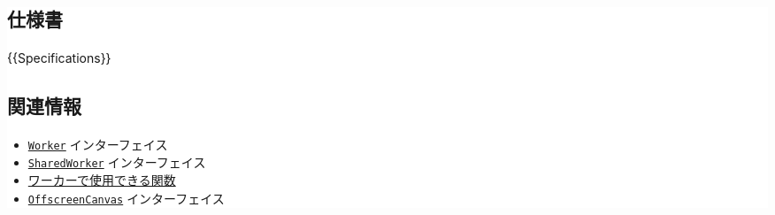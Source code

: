 ## 仕様書

{{Specifications}}

## 関連情報

- [`Worker`](/ja/docs/Web/API/Worker) インターフェイス
- [`SharedWorker`](/ja/docs/Web/API/SharedWorker) インターフェイス
- [ワーカーで使用できる関数](/ja/docs/Web/API/Web_Workers_API/Functions_and_classes_available_to_workers)
- [`OffscreenCanvas`](/ja/docs/Web/API/OffscreenCanvas) インターフェイス
